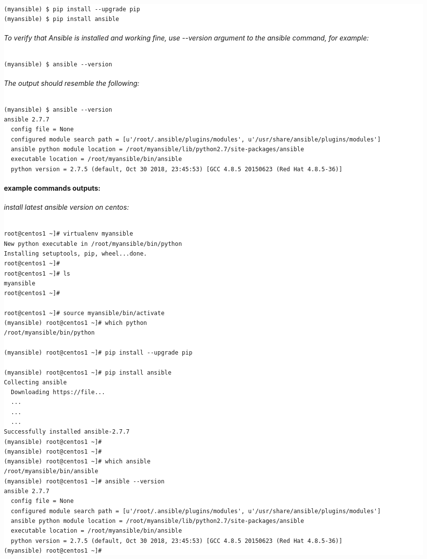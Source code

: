 ```
(myansible) $ pip install --upgrade pip
(myansible) $ pip install ansible
```

###### To verify that Ansible is installed and working fine, use --version argument to the ansible command, for example:

```
(myansible) $ ansible --version
```

###### The output should resemble the following:

```
(myansible) $ ansible --version
ansible 2.7.7
  config file = None
  configured module search path = [u'/root/.ansible/plugins/modules', u'/usr/share/ansible/plugins/modules']
  ansible python module location = /root/myansible/lib/python2.7/site-packages/ansible
  executable location = /root/myansible/bin/ansible
  python version = 2.7.5 (default, Oct 30 2018, 23:45:53) [GCC 4.8.5 20150623 (Red Hat 4.8.5-36)]
```


#### example commands outputs:


###### install latest ansible version on centos:

```
root@centos1 ~]# virtualenv myansible
New python executable in /root/myansible/bin/python
Installing setuptools, pip, wheel...done.
root@centos1 ~]#
root@centos1 ~]# ls
myansible
root@centos1 ~]#

root@centos1 ~]# source myansible/bin/activate
(myansible) root@centos1 ~]# which python
/root/myansible/bin/python

(myansible) root@centos1 ~]# pip install --upgrade pip

(myansible) root@centos1 ~]# pip install ansible
Collecting ansible
  Downloading https://file...
  ...
  ...
  ...
Successfully installed ansible-2.7.7
(myansible) root@centos1 ~]#
(myansible) root@centos1 ~]#
(myansible) root@centos1 ~]# which ansible
/root/myansible/bin/ansible
(myansible) root@centos1 ~]# ansible --version
ansible 2.7.7
  config file = None
  configured module search path = [u'/root/.ansible/plugins/modules', u'/usr/share/ansible/plugins/modules']
  ansible python module location = /root/myansible/lib/python2.7/site-packages/ansible
  executable location = /root/myansible/bin/ansible
  python version = 2.7.5 (default, Oct 30 2018, 23:45:53) [GCC 4.8.5 20150623 (Red Hat 4.8.5-36)]
(myansible) root@centos1 ~]#
```
